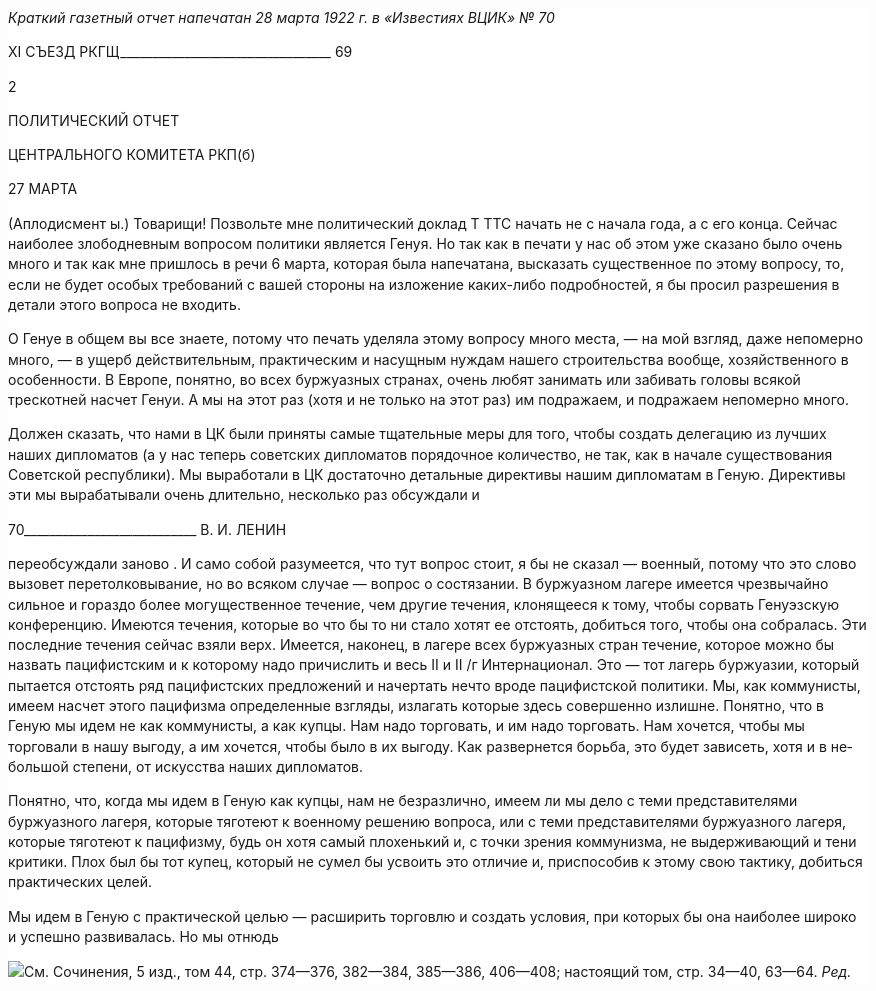 _Краткий газетный отчет напечатан 28 марта 1922 г. в «Известиях ВЦИК» № 70_

  

XI СЪЕЗД РКГЩ_________________________________ 69

2

ПОЛИТИЧЕСКИЙ ОТЧЕТ

ЦЕНТРАЛЬНОГО КОМИТЕТА РКП(б)

27 МАРТА

(Аплодисмент ы.) Товарищи! Позвольте мне политический доклад Τ TTC на­чать не с начала года, а с его конца. Сейчас наиболее злободневным вопросом политики является Генуя. Но так как в печати у нас об этом уже сказано было очень много и так как мне пришлось в речи 6 марта, которая была напечатана, высказать существенное по этому вопросу, то, если не будет особых требований с вашей стороны на изложение ка­ких-либо подробностей, я бы просил разрешения в детали этого вопроса не входить.

О Генуе в общем вы все знаете, потому что печать уделяла этому вопросу много места, — на мой взгляд, даже непомерно много, — в ущерб действительным, практиче­ским и насущным нуждам нашего строительства вообще, хозяйственного в особенно­сти. В Европе, понятно, во всех буржуазных странах, очень любят занимать или заби­вать головы всякой трескотней насчет Генуи. А мы на этот раз (хотя и не только на этот раз) им подражаем, и подражаем непомерно много.

Должен сказать, что нами в ЦК были приняты самые тщательные меры для того, чтобы создать делегацию из лучших наших дипломатов (а у нас теперь советских ди­пломатов порядочное количество, не так, как в начале существования Советской рес­публики). Мы выработали в ЦК достаточно детальные директивы нашим дипломатам в Геную. Директивы эти мы вырабатывали очень длительно, несколько раз обсуждали и

  

70___________________________ В. И. ЛЕНИН

переобсуждали заново . И само собой разумеется, что тут вопрос стоит, я бы не сказал — военный, потому что это слово вызовет перетолковывание, но во всяком случае — вопрос о состязании. В буржуазном лагере имеется чрезвычайно сильное и гораздо бо­лее могущественное течение, чем другие течения, клонящееся к тому, чтобы сорвать Генуэзскую конференцию. Имеются течения, которые во что бы то ни стало хотят ее отстоять, добиться того, чтобы она собралась. Эти последние течения сейчас взяли верх. Имеется, наконец, в лагере всех буржуазных стран течение, которое можно бы назвать пацифистским и к которому надо причислить и весь II и II /г Интернационал. Это — тот лагерь буржуазии, который пытается отстоять ряд пацифистских предложе­ний и начертать нечто вроде пацифистской политики. Мы, как коммунисты, имеем на­счет этого пацифизма определенные взгляды, излагать которые здесь совершенно из­лишне. Понятно, что в Геную мы идем не как коммунисты, а как купцы. Нам надо тор­говать, и им надо торговать. Нам хочется, чтобы мы торговали в нашу выгоду, а им хо­чется, чтобы было в их выгоду. Как развернется борьба, это будет зависеть, хотя и в не­большой степени, от искусства наших дипломатов.

Понятно, что, когда мы идем в Геную как купцы, нам не безразлично, имеем ли мы дело с теми представителями буржуазного лагеря, которые тяготеют к военному реше­нию вопроса, или с теми представителями буржуазного лагеря, которые тяготеют к па­цифизму, будь он хотя самый плохенький и, с точки зрения коммунизма, не выдержи­вающий и тени критики. Плох был бы тот купец, который не сумел бы усвоить это от­личие и, приспособив к этому свою тактику, добиться практических целей.

Мы идем в Геную с практической целью — расширить торговлю и создать условия, при которых бы она наиболее широко и успешно развивалась. Но мы отнюдь

![](file:///C:/Users/bot32/AppData/Local/Temp/msohtmlclip1/01/clip_image001.png)См. Сочинения, 5 изд., том 44, стр. 374—376, 382—384, 385—386, 406—408; настоящий том, стр. 34—40, 63—64. _Ред._
